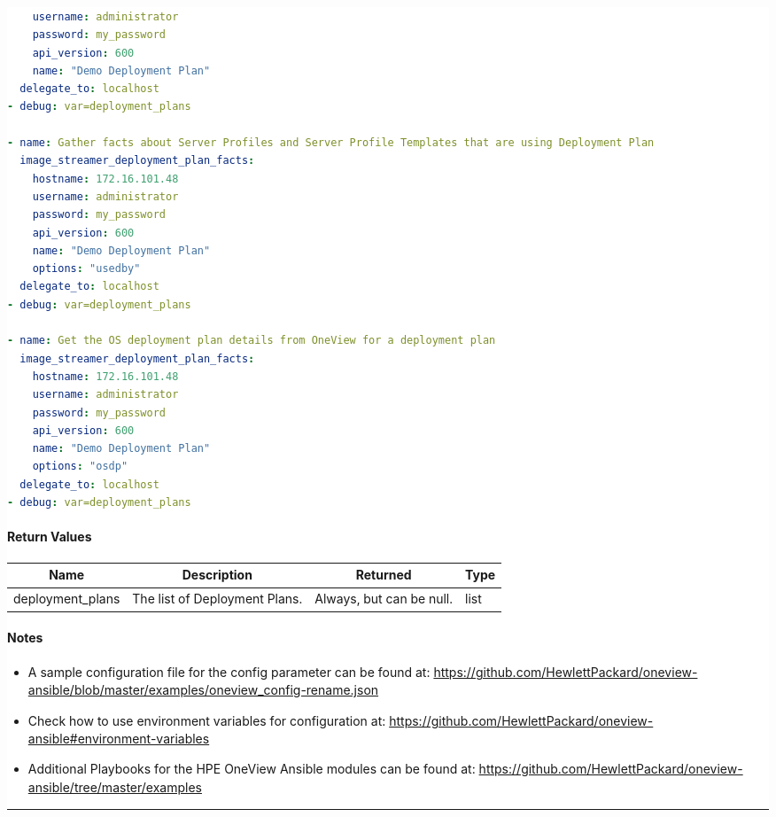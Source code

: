```yaml
    username: administrator
    password: my_password
    api_version: 600
    name: "Demo Deployment Plan"
  delegate_to: localhost
- debug: var=deployment_plans

- name: Gather facts about Server Profiles and Server Profile Templates that are using Deployment Plan
  image_streamer_deployment_plan_facts:
    hostname: 172.16.101.48
    username: administrator
    password: my_password
    api_version: 600
    name: "Demo Deployment Plan"
    options: "usedby"
  delegate_to: localhost
- debug: var=deployment_plans

- name: Get the OS deployment plan details from OneView for a deployment plan
  image_streamer_deployment_plan_facts:
    hostname: 172.16.101.48
    username: administrator
    password: my_password
    api_version: 600
    name: "Demo Deployment Plan"
    options: "osdp"
  delegate_to: localhost
- debug: var=deployment_plans

```



#### Return Values

| Name          | Description  | Returned | Type       |
| ------------- |-------------| ---------|----------- |
| deployment_plans   | The list of Deployment Plans. |  Always, but can be null. |  list |


#### Notes

- A sample configuration file for the config parameter can be found at: https://github.com/HewlettPackard/oneview-ansible/blob/master/examples/oneview_config-rename.json

- Check how to use environment variables for configuration at: https://github.com/HewlettPackard/oneview-ansible#environment-variables

- Additional Playbooks for the HPE OneView Ansible modules can be found at: https://github.com/HewlettPackard/oneview-ansible/tree/master/examples


---
